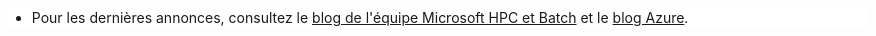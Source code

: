 * Pour les dernières annonces, consultez le [blog de l'équipe Microsoft HPC et Batch](http://blogs.technet.com/b/windowshpc/) et le [blog Azure](http://azure.microsoft.com/blog/tag/hpc/).


[parallel]: ./media/batch-hpc-solutions/parallel.png
[coupled]: ./media/batch-hpc-solutions/coupled.png
[iaas_cluster]: ./media/batch-hpc-solutions/iaas_cluster.png
[burst_cluster]: ./media/batch-hpc-solutions/burst_cluster.png
[batch_proc]: ./media/batch-hpc-solutions/batch_proc.png

